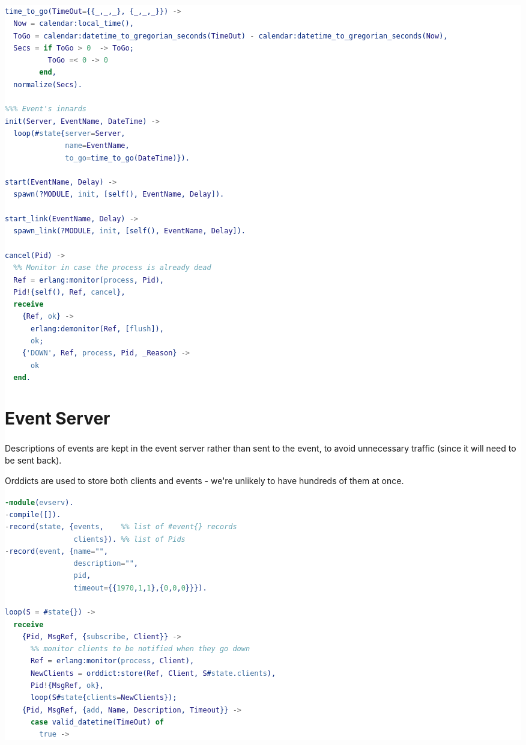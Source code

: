 ```erlang
time_to_go(TimeOut={{_,_,_}, {_,_,_}}) ->
  Now = calendar:local_time(),
  ToGo = calendar:datetime_to_gregorian_seconds(TimeOut) - calendar:datetime_to_gregorian_seconds(Now),
  Secs = if ToGo > 0  -> ToGo;
          ToGo =< 0 -> 0
        end,
  normalize(Secs).

%%% Event's innards
init(Server, EventName, DateTime) ->
  loop(#state{server=Server,
              name=EventName,
              to_go=time_to_go(DateTime)}).

start(EventName, Delay) ->
  spawn(?MODULE, init, [self(), EventName, Delay]).

start_link(EventName, Delay) ->
  spawn_link(?MODULE, init, [self(), EventName, Delay]).

cancel(Pid) ->
  %% Monitor in case the process is already dead
  Ref = erlang:monitor(process, Pid),
  Pid!{self(), Ref, cancel},
  receive
    {Ref, ok} ->
      erlang:demonitor(Ref, [flush]),
      ok;
    {'DOWN', Ref, process, Pid, _Reason} ->
      ok
  end.
```

# Event Server

Descriptions of events are kept in the event server rather than sent to the event, to avoid unnecessary traffic (since it will need to be sent back).

Orddicts are used to store both clients and events - we're unlikely to have hundreds of them at once.

```erlang
-module(evserv).
-compile([]).
-record(state, {events,    %% list of #event{} records
                clients}). %% list of Pids
-record(event, {name="",
                description="",
                pid,
                timeout={{1970,1,1},{0,0,0}}}).

loop(S = #state{}) ->
  receive
    {Pid, MsgRef, {subscribe, Client}} ->
      %% monitor clients to be notified when they go down
      Ref = erlang:monitor(process, Client),
      NewClients = orddict:store(Ref, Client, S#state.clients),
      Pid!{MsgRef, ok},
      loop(S#state{clients=NewClients});
    {Pid, MsgRef, {add, Name, Description, Timeout}} ->
      case valid_datetime(TimeOut) of
        true ->
```